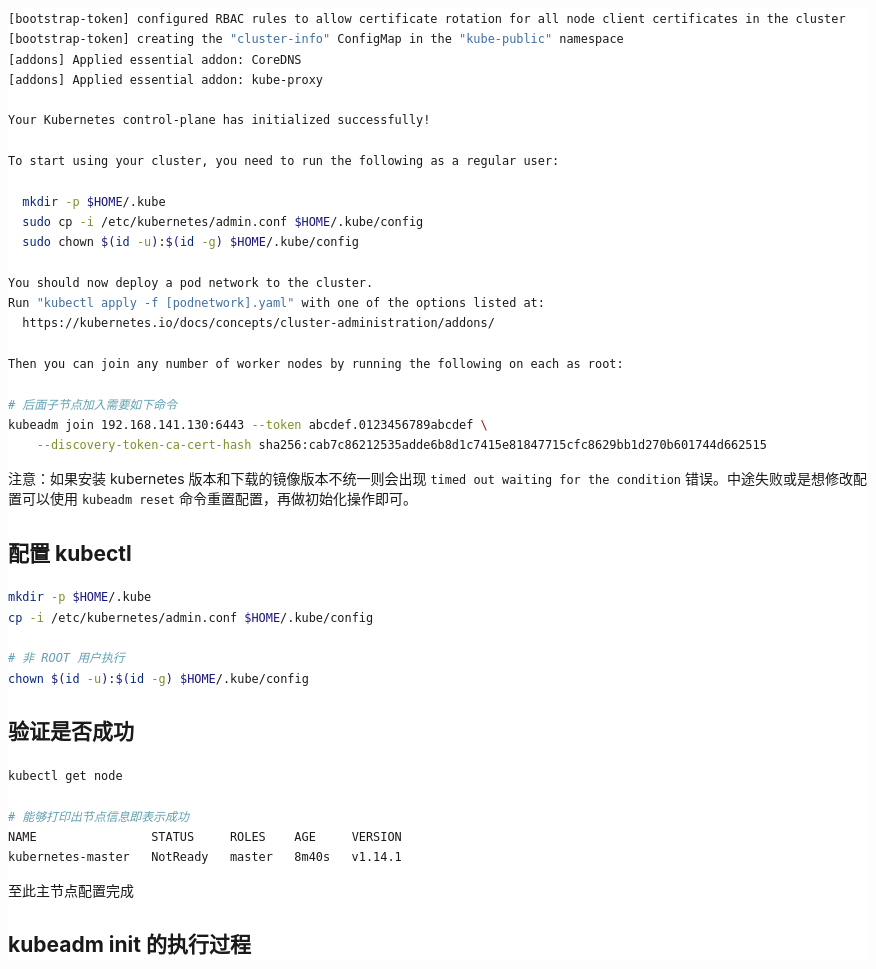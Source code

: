 ```bash
[bootstrap-token] configured RBAC rules to allow certificate rotation for all node client certificates in the cluster
[bootstrap-token] creating the "cluster-info" ConfigMap in the "kube-public" namespace
[addons] Applied essential addon: CoreDNS
[addons] Applied essential addon: kube-proxy

Your Kubernetes control-plane has initialized successfully!

To start using your cluster, you need to run the following as a regular user:

  mkdir -p $HOME/.kube
  sudo cp -i /etc/kubernetes/admin.conf $HOME/.kube/config
  sudo chown $(id -u):$(id -g) $HOME/.kube/config

You should now deploy a pod network to the cluster.
Run "kubectl apply -f [podnetwork].yaml" with one of the options listed at:
  https://kubernetes.io/docs/concepts/cluster-administration/addons/

Then you can join any number of worker nodes by running the following on each as root:

# 后面子节点加入需要如下命令
kubeadm join 192.168.141.130:6443 --token abcdef.0123456789abcdef \
    --discovery-token-ca-cert-hash sha256:cab7c86212535adde6b8d1c7415e81847715cfc8629bb1d270b601744d662515
```

注意：如果安装 kubernetes 版本和下载的镜像版本不统一则会出现 `timed out waiting for the condition` 错误。中途失败或是想修改配置可以使用 `kubeadm reset` 命令重置配置，再做初始化操作即可。

## 配置 kubectl

```bash
mkdir -p $HOME/.kube
cp -i /etc/kubernetes/admin.conf $HOME/.kube/config

# 非 ROOT 用户执行
chown $(id -u):$(id -g) $HOME/.kube/config
```

## 验证是否成功

```bash
kubectl get node

# 能够打印出节点信息即表示成功
NAME                STATUS     ROLES    AGE     VERSION
kubernetes-master   NotReady   master   8m40s   v1.14.1
```

至此主节点配置完成

## kubeadm init 的执行过程
